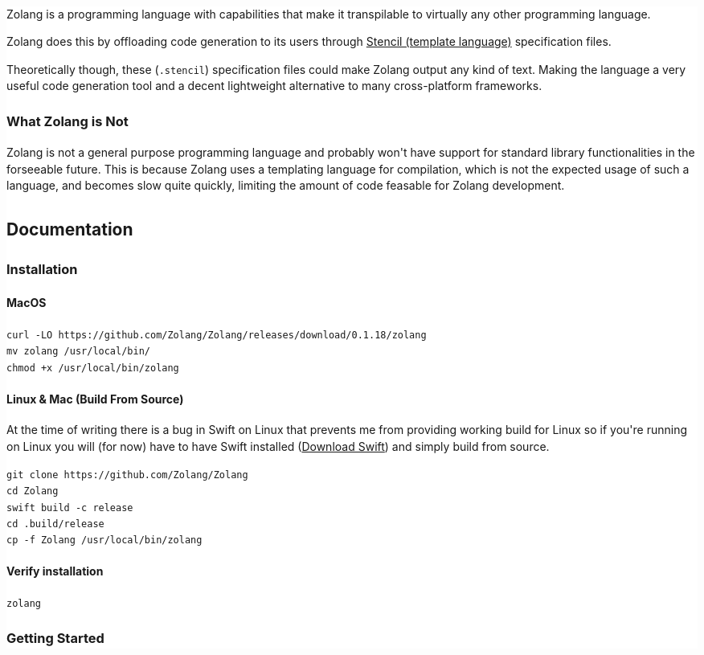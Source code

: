 Zolang is a programming language with capabilities that make it transpilable to virtually any other programming language.

Zolang does this by offloading code generation to its users through [Stencil (template language)](https://stencil.fuller.li/en/latest/) specification files.

Theoretically though, these (`.stencil`) specification files could make Zolang output any kind of text. Making the language a very useful code generation tool and a decent lightweight alternative to many cross-platform frameworks. 

<a name="IsNot"></a>
### What Zolang is Not
Zolang is not a general purpose programming language and probably won't have support for standard library functionalities in the forseeable future. This is because Zolang uses a templating language for compilation, which is not the expected usage of such a language, and becomes slow quite quickly, limiting the amount of code feasable for Zolang development.

<a name="Docs"></a>
## Documentation

<a name="Install"></a>
### Installation

#### MacOS

```
curl -LO https://github.com/Zolang/Zolang/releases/download/0.1.18/zolang
mv zolang /usr/local/bin/
chmod +x /usr/local/bin/zolang
```

#### Linux & Mac (Build From Source)

At the time of writing there is a bug in Swift on Linux that prevents me from providing working build for Linux so if you're running on Linux you will (for now) have to have Swift installed ([Download Swift](https://swift.org/download/#releases)) and simply build from source.

```
git clone https://github.com/Zolang/Zolang
cd Zolang
swift build -c release
cd .build/release
cp -f Zolang /usr/local/bin/zolang
```

#### Verify installation

```
zolang
```

<a name="GetStarted"></a>
### Getting Started

